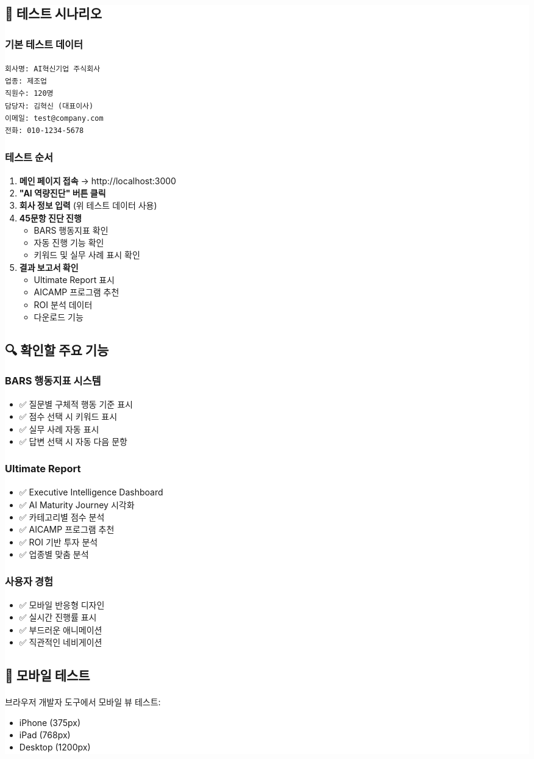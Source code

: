 ## 🧪 테스트 시나리오

### 기본 테스트 데이터
```
회사명: AI혁신기업 주식회사
업종: 제조업
직원수: 120명
담당자: 김혁신 (대표이사)
이메일: test@company.com
전화: 010-1234-5678
```

### 테스트 순서
1. **메인 페이지 접속** → http://localhost:3000
2. **"AI 역량진단" 버튼 클릭**
3. **회사 정보 입력** (위 테스트 데이터 사용)
4. **45문항 진단 진행**
   - BARS 행동지표 확인
   - 자동 진행 기능 확인
   - 키워드 및 실무 사례 표시 확인
5. **결과 보고서 확인**
   - Ultimate Report 표시
   - AICAMP 프로그램 추천
   - ROI 분석 데이터
   - 다운로드 기능

## 🔍 확인할 주요 기능

### BARS 행동지표 시스템
- ✅ 질문별 구체적 행동 기준 표시
- ✅ 점수 선택 시 키워드 표시
- ✅ 실무 사례 자동 표시
- ✅ 답변 선택 시 자동 다음 문항

### Ultimate Report
- ✅ Executive Intelligence Dashboard
- ✅ AI Maturity Journey 시각화
- ✅ 카테고리별 점수 분석
- ✅ AICAMP 프로그램 추천
- ✅ ROI 기반 투자 분석
- ✅ 업종별 맞춤 분석

### 사용자 경험
- ✅ 모바일 반응형 디자인
- ✅ 실시간 진행률 표시
- ✅ 부드러운 애니메이션
- ✅ 직관적인 네비게이션

## 📱 모바일 테스트
브라우저 개발자 도구에서 모바일 뷰 테스트:
- iPhone (375px)
- iPad (768px)
- Desktop (1200px)
